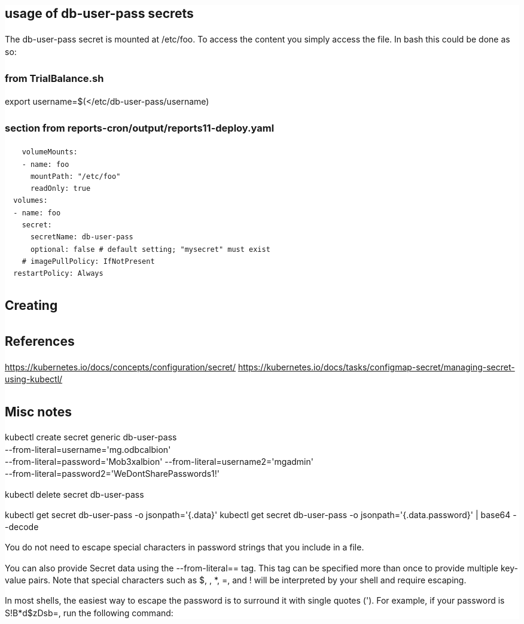## usage of db-user-pass secrets

The db-user-pass secret is mounted at /etc/foo.  To access the content you simply access the file.  In bash this could be done as so:

### from TrialBalance.sh

export username=$(</etc/db-user-pass/username)

### section from reports-cron/output/reports11-deploy.yaml

        volumeMounts:
        - name: foo
          mountPath: "/etc/foo"
          readOnly: true
      volumes:
      - name: foo
        secret:
          secretName: db-user-pass
          optional: false # default setting; "mysecret" must exist    
        # imagePullPolicy: IfNotPresent
      restartPolicy: Always  

## Creating

## References

<https://kubernetes.io/docs/concepts/configuration/secret/>
<https://kubernetes.io/docs/tasks/configmap-secret/managing-secret-using-kubectl/>

## Misc notes

kubectl create secret generic db-user-pass \
  --from-literal=username='mg.odbcalbion' \
  --from-literal=password='Mob3xalbion'
  --from-literal=username2='mgadmin' \
  --from-literal=password2='WeDontSharePasswords1!'

kubectl delete secret db-user-pass

kubectl get secret db-user-pass -o jsonpath='{.data}'
kubectl get secret db-user-pass -o jsonpath='{.data.password}' | base64 --decode

You do not need to escape special characters in password strings that you include in a file.

You can also provide Secret data using the --from-literal=<key>=<value> tag. This tag can be specified more than once to provide multiple key-value pairs. Note that special characters such as $, \, *, =, and ! will be interpreted by your shell and require escaping.

In most shells, the easiest way to escape the password is to surround it with single quotes ('). For example, if your password is S!B\*d$zDsb=, run the following command:

